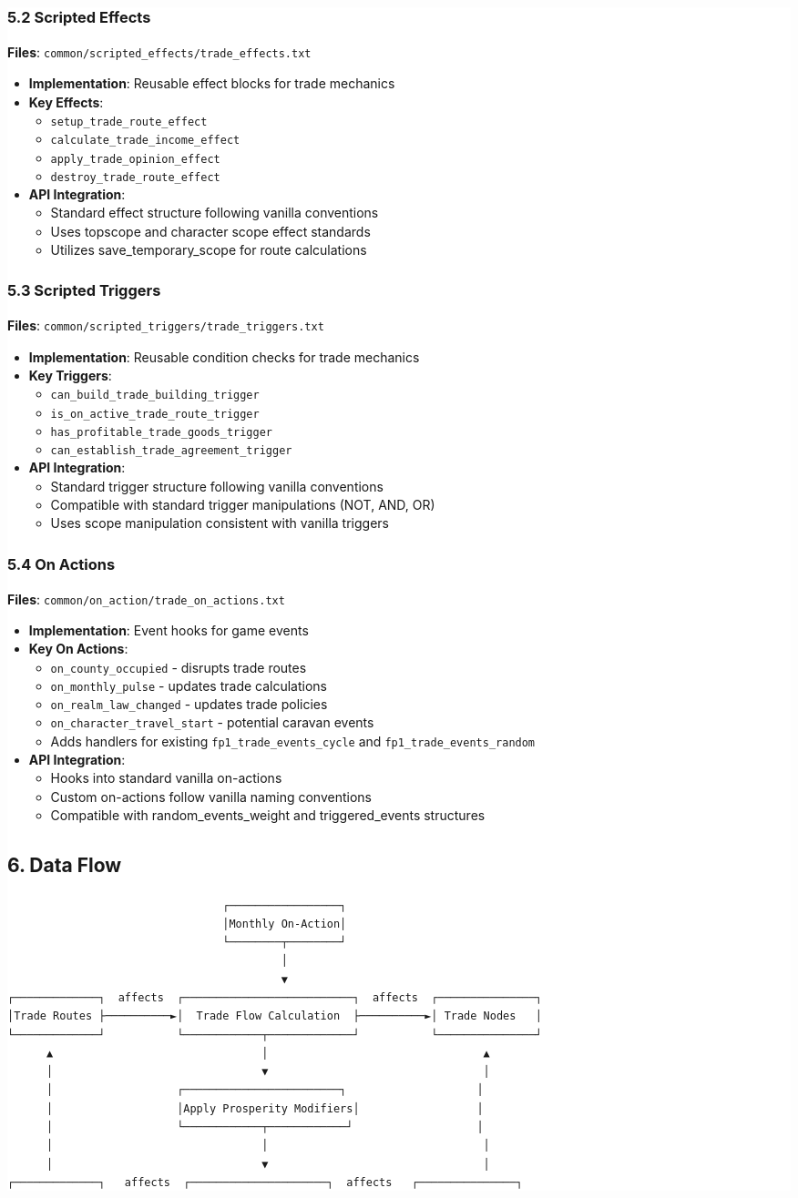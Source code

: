 ### 5.2 Scripted Effects

**Files**: `common/scripted_effects/trade_effects.txt`

- **Implementation**: Reusable effect blocks for trade mechanics
- **Key Effects**:
  - `setup_trade_route_effect`
  - `calculate_trade_income_effect`
  - `apply_trade_opinion_effect`
  - `destroy_trade_route_effect`
- **API Integration**:
  - Standard effect structure following vanilla conventions
  - Uses topscope and character scope effect standards
  - Utilizes save_temporary_scope for route calculations

### 5.3 Scripted Triggers

**Files**: `common/scripted_triggers/trade_triggers.txt`

- **Implementation**: Reusable condition checks for trade mechanics
- **Key Triggers**:
  - `can_build_trade_building_trigger`
  - `is_on_active_trade_route_trigger`
  - `has_profitable_trade_goods_trigger`
  - `can_establish_trade_agreement_trigger`
- **API Integration**:
  - Standard trigger structure following vanilla conventions
  - Compatible with standard trigger manipulations (NOT, AND, OR)
  - Uses scope manipulation consistent with vanilla triggers

### 5.4 On Actions

**Files**: `common/on_action/trade_on_actions.txt`

- **Implementation**: Event hooks for game events
- **Key On Actions**:
  - `on_county_occupied` - disrupts trade routes
  - `on_monthly_pulse` - updates trade calculations
  - `on_realm_law_changed` - updates trade policies
  - `on_character_travel_start` - potential caravan events
  - Adds handlers for existing `fp1_trade_events_cycle` and `fp1_trade_events_random`
- **API Integration**:
  - Hooks into standard vanilla on-actions
  - Custom on-actions follow vanilla naming conventions
  - Compatible with random_events_weight and triggered_events structures

## 6. Data Flow

```
                                 ┌─────────────────┐
                                 │Monthly On-Action│
                                 └────────┬────────┘
                                          │
                                          ▼
┌─────────────┐  affects  ┌──────────────────────────┐  affects  ┌───────────────┐
│Trade Routes ├──────────►│  Trade Flow Calculation  ├──────────►│ Trade Nodes   │
└─────────────┘           └────────────┬─────────────┘           └───────────────┘
      ▲                                │                                 ▲
      │                                ▼                                 │
      │                   ┌────────────────────────┐                    │
      │                   │Apply Prosperity Modifiers│                  │
      │                   └────────────┬────────────┘                   │
      │                                │                                 │
      │                                ▼                                 │
┌─────────────┐   affects  ┌─────────────────────┐  affects   ┌───────────────┐
```